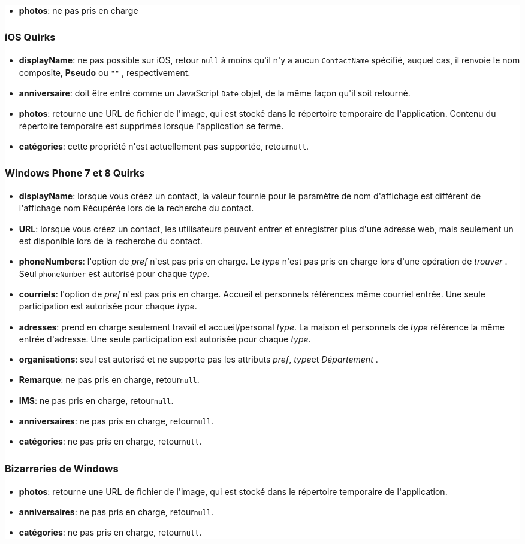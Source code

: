 * **photos**: ne pas pris en charge

### iOS Quirks

* **displayName**: ne pas possible sur iOS, retour `null` à moins qu'il n'y a aucun `ContactName` spécifié, auquel cas,
  il renvoie le nom composite, **Pseudo** ou `""` , respectivement.

* **anniversaire**: doit être entré comme un JavaScript `Date` objet, de la même façon qu'il soit retourné.

* **photos**: retourne une URL de fichier de l'image, qui est stocké dans le répertoire temporaire de l'application.
  Contenu du répertoire temporaire est supprimés lorsque l'application se ferme.

* **catégories**: cette propriété n'est actuellement pas supportée, retour`null`.

### Windows Phone 7 et 8 Quirks

* **displayName**: lorsque vous créez un contact, la valeur fournie pour le paramètre de nom d'affichage est différent
  de l'affichage nom Récupérée lors de la recherche du contact.

* **URL**: lorsque vous créez un contact, les utilisateurs peuvent entrer et enregistrer plus d'une adresse web, mais
  seulement un est disponible lors de la recherche du contact.

* **phoneNumbers**: l'option de *pref* n'est pas pris en charge. Le *type* n'est pas pris en charge lors d'une opération
  de *trouver* . Seul `phoneNumber` est autorisé pour chaque *type*.

* **courriels**: l'option de *pref* n'est pas pris en charge. Accueil et personnels références même courriel entrée. Une
  seule participation est autorisée pour chaque *type*.

* **adresses**: prend en charge seulement travail et accueil/personal *type*. La maison et personnels de *type*
  référence la même entrée d'adresse. Une seule participation est autorisée pour chaque *type*.

* **organisations**: seul est autorisé et ne supporte pas les attributs *pref*, *type*et *Département* .

* **Remarque**: ne pas pris en charge, retour`null`.

* **IMS**: ne pas pris en charge, retour`null`.

* **anniversaires**: ne pas pris en charge, retour`null`.

* **catégories**: ne pas pris en charge, retour`null`.

### Bizarreries de Windows

* **photos**: retourne une URL de fichier de l'image, qui est stocké dans le répertoire temporaire de l'application.

* **anniversaires**: ne pas pris en charge, retour`null`.

* **catégories**: ne pas pris en charge, retour`null`.
